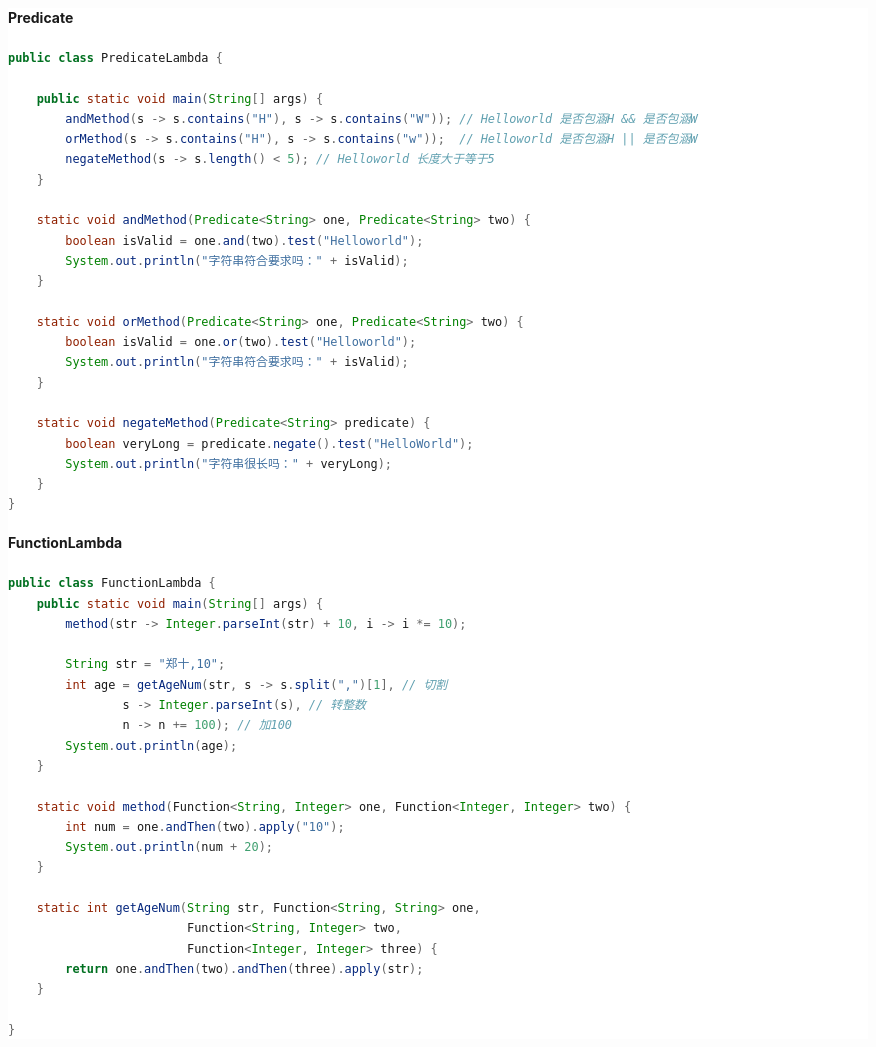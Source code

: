 

#### Predicate

```java
public class PredicateLambda {

    public static void main(String[] args) {
        andMethod(s -> s.contains("H"), s -> s.contains("W")); // Helloworld 是否包涵H && 是否包涵W
        orMethod(s -> s.contains("H"), s -> s.contains("w"));  // Helloworld 是否包涵H || 是否包涵W
        negateMethod(s -> s.length() < 5); // Helloworld 长度大于等于5
    }

    static void andMethod(Predicate<String> one, Predicate<String> two) {
        boolean isValid = one.and(two).test("Helloworld");
        System.out.println("字符串符合要求吗：" + isValid);
    }

    static void orMethod(Predicate<String> one, Predicate<String> two) {
        boolean isValid = one.or(two).test("Helloworld");
        System.out.println("字符串符合要求吗：" + isValid);
    }

    static void negateMethod(Predicate<String> predicate) {
        boolean veryLong = predicate.negate().test("HelloWorld");
        System.out.println("字符串很长吗：" + veryLong);
    }
}
```

#### FunctionLambda

```java
public class FunctionLambda {
    public static void main(String[] args) {
        method(str -> Integer.parseInt(str) + 10, i -> i *= 10);

        String str = "郑十,10";
        int age = getAgeNum(str, s -> s.split(",")[1], // 切割
                s -> Integer.parseInt(s), // 转整数
                n -> n += 100); // 加100
        System.out.println(age);
    }

    static void method(Function<String, Integer> one, Function<Integer, Integer> two) {
        int num = one.andThen(two).apply("10");
        System.out.println(num + 20);
    }

    static int getAgeNum(String str, Function<String, String> one,
                         Function<String, Integer> two,
                         Function<Integer, Integer> three) {
        return one.andThen(two).andThen(three).apply(str);
    }

}
```
